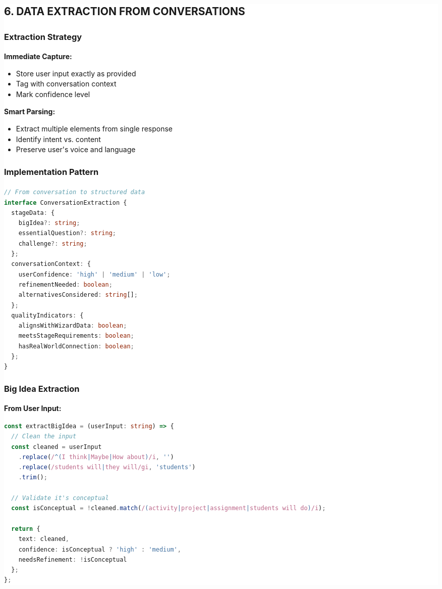 
## 6. DATA EXTRACTION FROM CONVERSATIONS

### Extraction Strategy

**Immediate Capture:**
- Store user input exactly as provided
- Tag with conversation context
- Mark confidence level

**Smart Parsing:**
- Extract multiple elements from single response
- Identify intent vs. content
- Preserve user's voice and language

### Implementation Pattern

```typescript
// From conversation to structured data
interface ConversationExtraction {
  stageData: {
    bigIdea?: string;
    essentialQuestion?: string;
    challenge?: string;
  };
  conversationContext: {
    userConfidence: 'high' | 'medium' | 'low';
    refinementNeeded: boolean;
    alternativesConsidered: string[];
  };
  qualityIndicators: {
    alignsWithWizardData: boolean;
    meetsStageRequirements: boolean;
    hasRealWorldConnection: boolean;
  };
}
```

### Big Idea Extraction

**From User Input:**
```typescript
const extractBigIdea = (userInput: string) => {
  // Clean the input
  const cleaned = userInput
    .replace(/^(I think|Maybe|How about)/i, '')
    .replace(/students will|they will/gi, 'students')
    .trim();
  
  // Validate it's conceptual
  const isConceptual = !cleaned.match(/(activity|project|assignment|students will do)/i);
  
  return {
    text: cleaned,
    confidence: isConceptual ? 'high' : 'medium',
    needsRefinement: !isConceptual
  };
};
```
